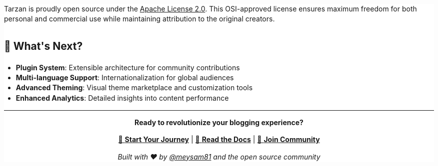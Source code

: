 Tarzan is proudly open source under the [Apache License 2.0](LICENSE). This OSI-approved license ensures maximum freedom for both personal and commercial use while maintaining attribution to the original creators.

## 🎯 What's Next?

- **Plugin System**: Extensible architecture for community contributions
- **Multi-language Support**: Internationalization for global audiences
- **Advanced Theming**: Visual theme marketplace and customization tools
- **Enhanced Analytics**: Detailed insights into content performance

---

<div align="center">

**Ready to revolutionize your blogging experience?**

[🚀 **Start Your Journey**](https://tarzan.meysam.io) | [📖 **Read the Docs**](docs/) | [💬 **Join Community**](https://developer-friendly.zulipchat.com/)

_Built with ❤️ by [@meysam81](https://github.com/meysam81) and the open source community_

</div>
